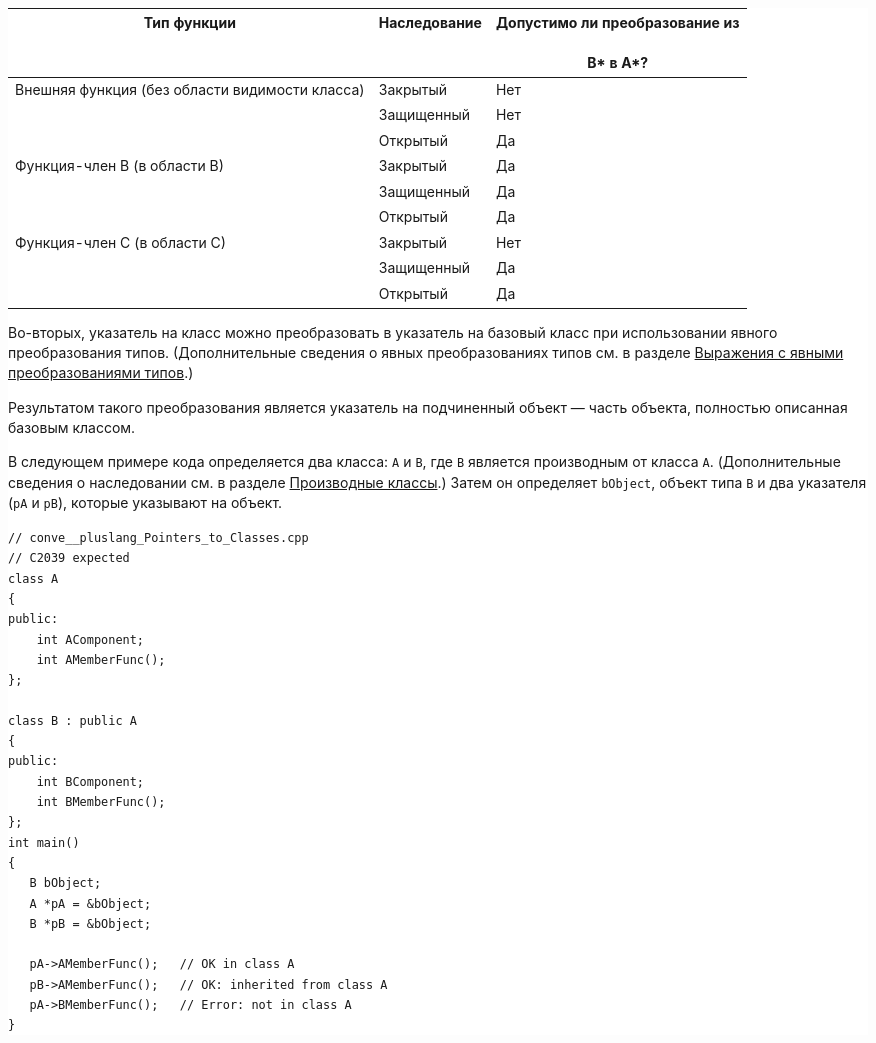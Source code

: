 |Тип функции|Наследование|Допустимо ли преобразование из<br /><br /> B\* в A\*?|  
|-----------------|------------------|---------------------------------------------------|  
|Внешняя функция \(без области видимости класса\)|Закрытый|Нет|  
||Защищенный|Нет|  
||Открытый|Да|  
|Функция\-член B \(в области B\)|Закрытый|Да|  
||Защищенный|Да|  
||Открытый|Да|  
|Функция\-член C \(в области C\)|Закрытый|Нет|  
||Защищенный|Да|  
||Открытый|Да|  
  
 Во\-вторых, указатель на класс можно преобразовать в указатель на базовый класс при использовании явного преобразования типов.  \(Дополнительные сведения о явных преобразованиях типов см. в разделе [Выражения с явными преобразованиями типов](http://msdn.microsoft.com/ru-ru/060ad6b4-9592-4f3e-8509-a20ac84a85ae).\)  
  
 Результатом такого преобразования является указатель на подчиненный объект — часть объекта, полностью описанная базовым классом.  
  
 В следующем примере кода определяется два класса: `A` и `B`, где `B` является производным от класса `A`.  \(Дополнительные сведения о наследовании см. в разделе [Производные классы](../cpp/inheritance-cpp.md).\) Затем он определяет `bObject`, объект типа `B` и два указателя \(`pA` и `pB`\), которые указывают на объект.  
  
```  
// conve__pluslang_Pointers_to_Classes.cpp  
// C2039 expected  
class A  
{  
public:  
    int AComponent;  
    int AMemberFunc();  
};  
  
class B : public A  
{  
public:  
    int BComponent;  
    int BMemberFunc();  
};  
int main()  
{  
   B bObject;  
   A *pA = &bObject;  
   B *pB = &bObject;  
  
   pA->AMemberFunc();   // OK in class A  
   pB->AMemberFunc();   // OK: inherited from class A  
   pA->BMemberFunc();   // Error: not in class A  
}  
```  
  